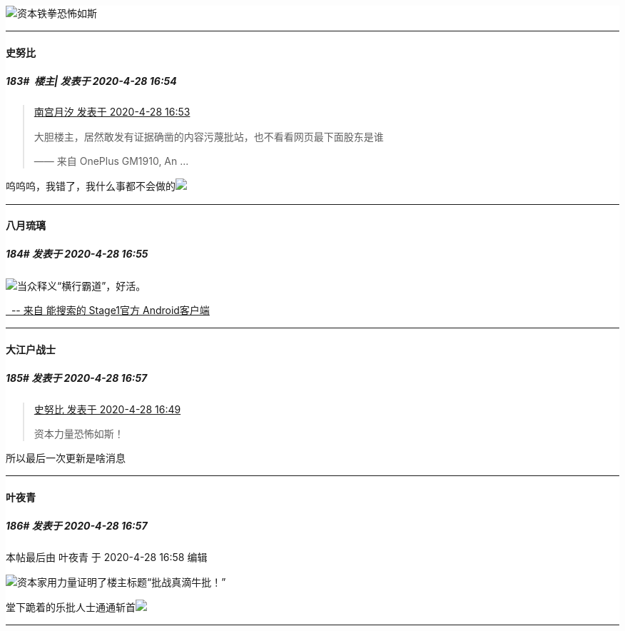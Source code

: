 
<img src="https://static.saraba1st.com/image/smiley/face2017/067.png" referrerpolicy="no-referrer">资本铁拳恐怖如斯


-----

####  史努比  
##### 183#         楼主| 发表于 2020-4-28 16:54


<blockquote><a href="httphttps://bbs.saraba1st.com/2b/forum.php?mod=redirect&amp;goto=findpost&amp;pid=47236354&amp;ptid=1930579" target="_blank">南宫月汐 发表于 2020-4-28 16:53</a>

大胆楼主，居然敢发有证据确凿的内容污蔑批站，也不看看网页最下面股东是谁


—— 来自 OnePlus GM1910, An ...</blockquote>
呜呜呜，我错了，我什么事都不会做的<img src="https://static.saraba1st.com/image/smiley/face2017/047.png" referrerpolicy="no-referrer">


-----

####  八月琉璃  
##### 184#       发表于 2020-4-28 16:55


<img src="https://static.saraba1st.com/image/smiley/face2017/075.png" referrerpolicy="no-referrer">当众释义“横行霸道”，好活。

[  -- 来自 能搜索的 Stage1官方 Android客户端](https://www.coolapk.com/apk/140634)


-----

####  大江户战士  
##### 185#       发表于 2020-4-28 16:57


<blockquote><a href="httphttps://bbs.saraba1st.com/2b/forum.php?mod=redirect&amp;goto=findpost&amp;pid=47236279&amp;ptid=1930579" target="_blank">史努比 发表于 2020-4-28 16:49</a>

资本力量恐怖如斯！</blockquote>
所以最后一次更新是啥消息


-----

####  叶夜青  
##### 186#       发表于 2020-4-28 16:57


 本帖最后由 叶夜青 于 2020-4-28 16:58 编辑 

<img src="https://static.saraba1st.com/image/smiley/face2017/067.png" referrerpolicy="no-referrer">资本家用力量证明了楼主标题“批战真滴牛批！”

堂下跪着的乐批人士通通斩首<img src="https://static.saraba1st.com/image/smiley/face2017/152.png" referrerpolicy="no-referrer">


-----
